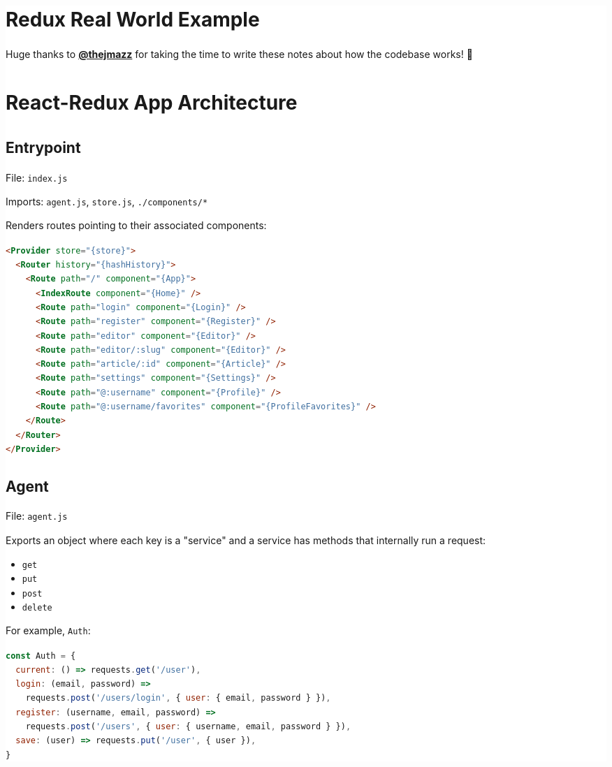 # Redux Real World Example

Huge thanks to [**@thejmazz**](https://github.com/thejmazz) for taking the time to write these notes about how the codebase works! 🍻

# React-Redux App Architecture

## Entrypoint

File: `index.js`

Imports: `agent.js`, `store.js`, `./components/*`

Renders routes pointing to their associated components:

```html
<Provider store="{store}">
  <Router history="{hashHistory}">
    <Route path="/" component="{App}">
      <IndexRoute component="{Home}" />
      <Route path="login" component="{Login}" />
      <Route path="register" component="{Register}" />
      <Route path="editor" component="{Editor}" />
      <Route path="editor/:slug" component="{Editor}" />
      <Route path="article/:id" component="{Article}" />
      <Route path="settings" component="{Settings}" />
      <Route path="@:username" component="{Profile}" />
      <Route path="@:username/favorites" component="{ProfileFavorites}" />
    </Route>
  </Router>
</Provider>
```

## Agent

File: `agent.js`

Exports an object where each key is a "service" and a service has
methods that internally run a request:

- `get`
- `put`
- `post`
- `delete`

For example, `Auth`:

```javascript
const Auth = {
  current: () => requests.get('/user'),
  login: (email, password) =>
    requests.post('/users/login', { user: { email, password } }),
  register: (username, email, password) =>
    requests.post('/users', { user: { username, email, password } }),
  save: (user) => requests.put('/user', { user }),
}
```

